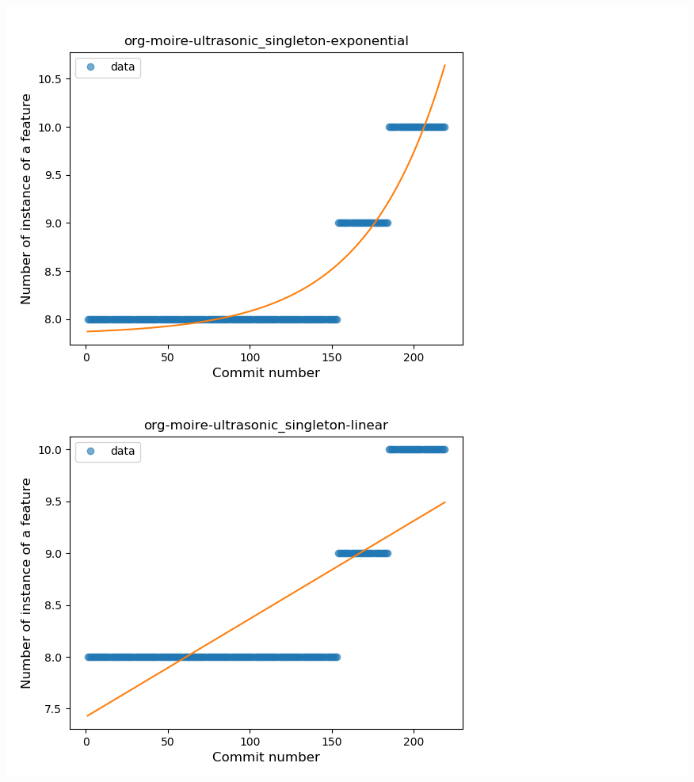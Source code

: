 ![org-moire-ultrasonic T4](../plots/org-moire-ultrasonic_singleton_T4.png)
![org-moire-ultrasonic T1](../plots/org-moire-ultrasonic_singleton_T1.png)